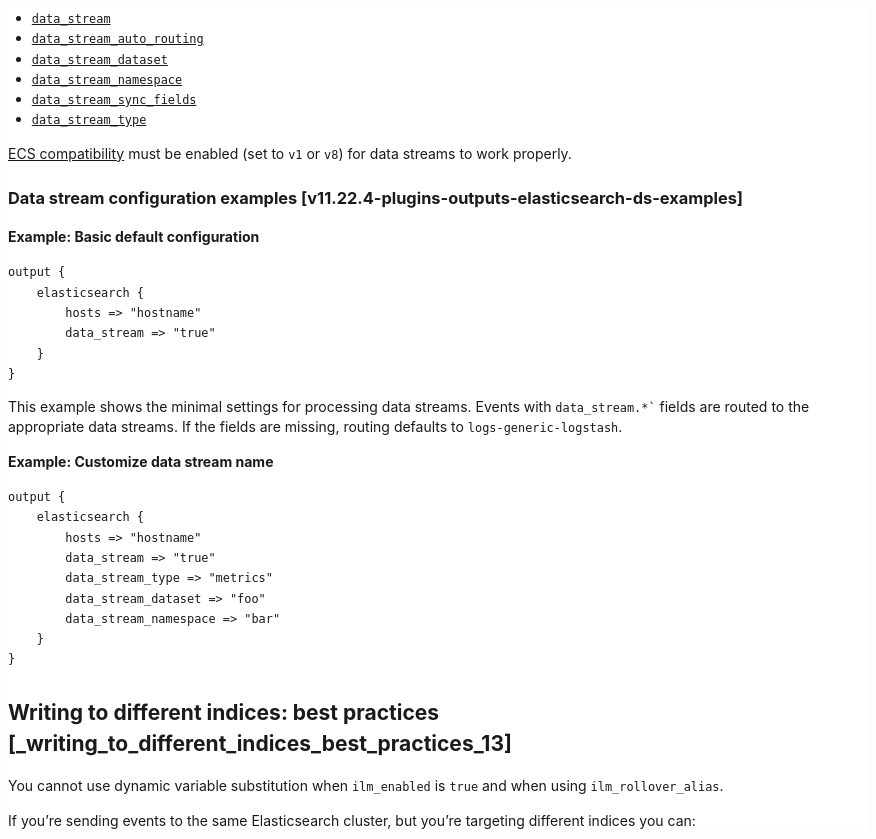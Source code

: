 * [`data_stream`](v11-22-4-plugins-outputs-elasticsearch.md#v11.22.4-plugins-outputs-elasticsearch-data_stream)
* [`data_stream_auto_routing`](v11-22-4-plugins-outputs-elasticsearch.md#v11.22.4-plugins-outputs-elasticsearch-data_stream_auto_routing)
* [`data_stream_dataset`](v11-22-4-plugins-outputs-elasticsearch.md#v11.22.4-plugins-outputs-elasticsearch-data_stream_dataset)
* [`data_stream_namespace`](v11-22-4-plugins-outputs-elasticsearch.md#v11.22.4-plugins-outputs-elasticsearch-data_stream_namespace)
* [`data_stream_sync_fields`](v11-22-4-plugins-outputs-elasticsearch.md#v11.22.4-plugins-outputs-elasticsearch-data_stream_sync_fields)
* [`data_stream_type`](v11-22-4-plugins-outputs-elasticsearch.md#v11.22.4-plugins-outputs-elasticsearch-data_stream_type)

[ECS compatibility](v11-22-4-plugins-outputs-elasticsearch.md#v11.22.4-plugins-outputs-elasticsearch-ecs_compatibility) must be enabled (set to `v1` or `v8`) for data streams to work properly.

### Data stream configuration examples [v11.22.4-plugins-outputs-elasticsearch-ds-examples]

**Example: Basic default configuration**

```
output {
    elasticsearch {
        hosts => "hostname"
        data_stream => "true"
    }
}
```

This example shows the minimal settings for processing data streams. Events with `` data_stream.*` `` fields are routed to the appropriate data streams. If the fields are missing, routing defaults to `logs-generic-logstash`.

**Example: Customize data stream name**

```
output {
    elasticsearch {
        hosts => "hostname"
        data_stream => "true"
        data_stream_type => "metrics"
        data_stream_dataset => "foo"
        data_stream_namespace => "bar"
    }
}
```

## Writing to different indices: best practices [_writing_to_different_indices_best_practices_13]

You cannot use dynamic variable substitution when `ilm_enabled` is `true` and when using `ilm_rollover_alias`.

If you’re sending events to the same Elasticsearch cluster, but you’re targeting different indices you can:
